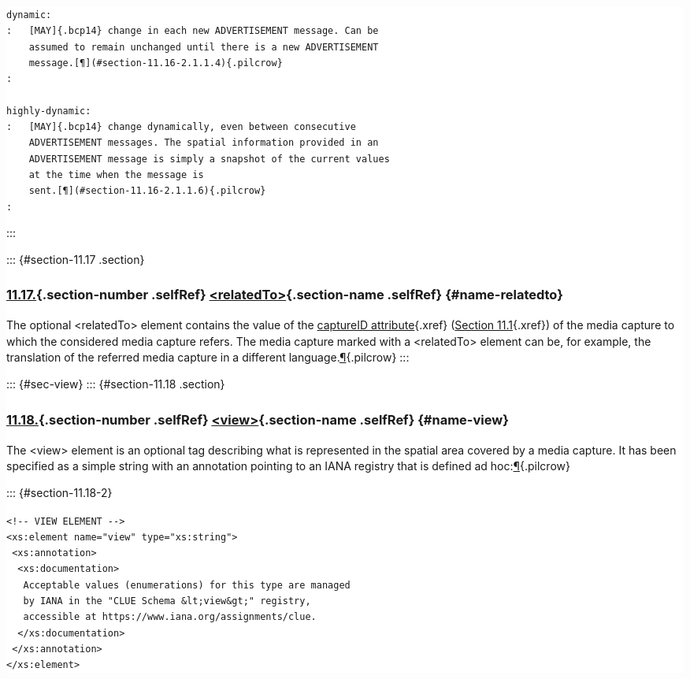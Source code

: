     dynamic:
    :   [MAY]{.bcp14} change in each new ADVERTISEMENT message. Can be
        assumed to remain unchanged until there is a new ADVERTISEMENT
        message.[¶](#section-11.16-2.1.1.4){.pilcrow}
    :   

    highly-dynamic:
    :   [MAY]{.bcp14} change dynamically, even between consecutive
        ADVERTISEMENT messages. The spatial information provided in an
        ADVERTISEMENT message is simply a snapshot of the current values
        at the time when the message is
        sent.[¶](#section-11.16-2.1.1.6){.pilcrow}
    :   
:::

::: {#section-11.17 .section}
### [11.17.](#section-11.17){.section-number .selfRef} [\<relatedTo>](#name-relatedto){.section-name .selfRef} {#name-relatedto}

The optional \<relatedTo> element contains the value of the [captureID
attribute](#sec-captureID){.xref} ([Section
11.1](#sec-captureID){.xref}) of the media capture to which the
considered media capture refers. The media capture marked with a
\<relatedTo> element can be, for example, the translation of the
referred media capture in a different
language.[¶](#section-11.17-1){.pilcrow}
:::

::: {#sec-view}
::: {#section-11.18 .section}
### [11.18.](#section-11.18){.section-number .selfRef} [\<view>](#name-view){.section-name .selfRef} {#name-view}

The \<view> element is an optional tag describing what is represented in
the spatial area covered by a media capture. It has been specified as a
simple string with an annotation pointing to an IANA registry that is
defined ad hoc:[¶](#section-11.18-1){.pilcrow}

::: {#section-11.18-2}
``` {.sourcecode .lang-xml}
<!-- VIEW ELEMENT -->
<xs:element name="view" type="xs:string">
 <xs:annotation>
  <xs:documentation>
   Acceptable values (enumerations) for this type are managed
   by IANA in the "CLUE Schema &lt;view&gt;" registry,
   accessible at https://www.iana.org/assignments/clue.
  </xs:documentation>
 </xs:annotation>
</xs:element>
```
